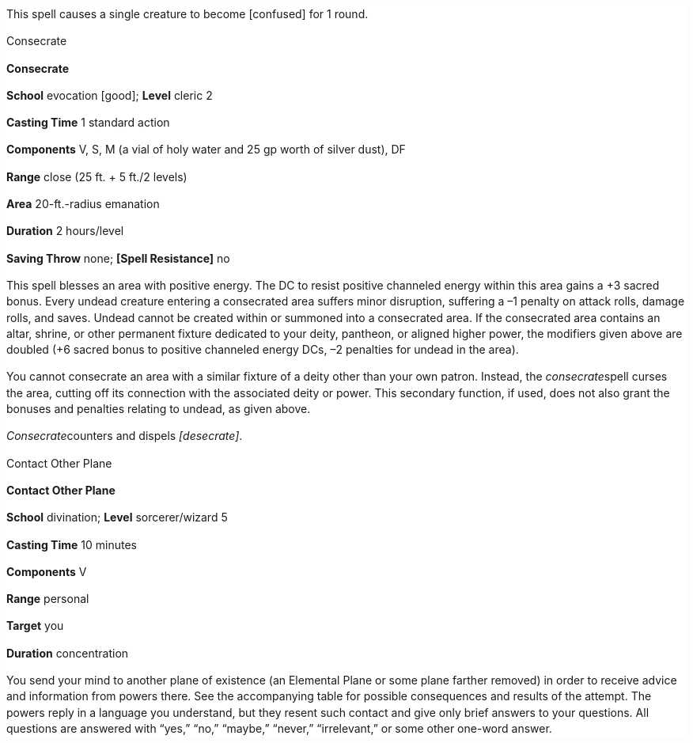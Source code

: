 This spell causes a single creature to become
[confused] for 1 round.

Consecrate

**Consecrate**

**School** evocation [good]; **Level** cleric 2

**Casting Time** 1 standard action

**Components** V, S, M (a vial of holy water and 25 gp worth of
silver dust), DF

**Range** close (25 ft. + 5 ft./2 levels)

**Area** 20-ft.-radius emanation

**Duration** 2 hours/level

**Saving Throw** none; **[Spell
Resistance]** no

This spell blesses an area with positive energy. The DC to resist
positive channeled energy within this area gains a +3 sacred
bonus. Every undead creature entering a consecrated area suffers
minor disruption, suffering a –1 penalty on attack rolls, damage
rolls, and saves. Undead cannot be created within or summoned
into a consecrated area. If the consecrated area contains an
altar, shrine, or other permanent fixture dedicated to your
deity, pantheon, or aligned higher power, the modifiers given
above are doubled (+6 sacred bonus to positive channeled energy
DCs, –2 penalties for undead in the area).

You cannot consecrate an area with a similar fixture of a deity
other than your own patron. Instead, the *consecrate*spell curses
the area, cutting off its connection with the associated deity or
power. This secondary function, if used, does not also grant the
bonuses and penalties relating to undead, as given above.

*Consecrate*counters and dispels
*[desecrate]*.

Contact Other Plane

**Contact Other Plane**

**School** divination; **Level** sorcerer/wizard 5

**Casting Time** 10 minutes

**Components** V

**Range** personal

**Target** you

**Duration** concentration

You send your mind to another plane of existence (an Elemental
Plane or some plane farther removed) in order to receive advice
and information from powers there. See the accompanying table for
possible consequences and results of the attempt. The powers
reply in a language you understand, but they resent such contact
and give only brief answers to your questions. All questions are
answered with “yes,” “no,” “maybe,” “never,” “irrelevant,” or
some other one-word answer.
